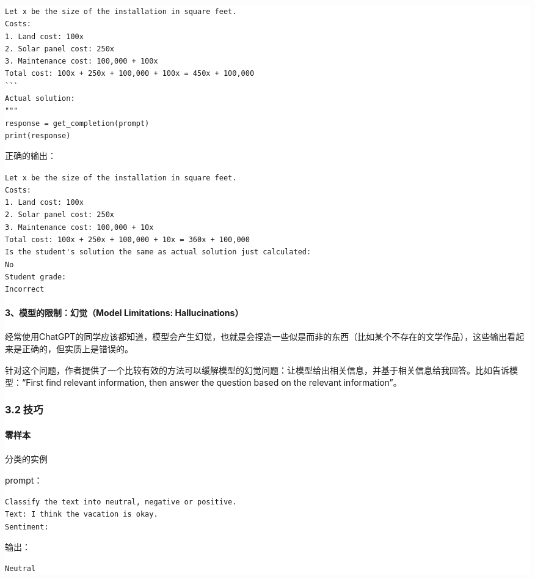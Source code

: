 ```
Let x be the size of the installation in square feet.
Costs:
1. Land cost: 100x
2. Solar panel cost: 250x
3. Maintenance cost: 100,000 + 100x
Total cost: 100x + 250x + 100,000 + 100x = 450x + 100,000
​```
Actual solution:
"""
response = get_completion(prompt)
print(response)
```

正确的输出：

```
Let x be the size of the installation in square feet.
Costs:
1. Land cost: 100x
2. Solar panel cost: 250x
3. Maintenance cost: 100,000 + 10x
Total cost: 100x + 250x + 100,000 + 10x = 360x + 100,000
Is the student's solution the same as actual solution just calculated:
No
Student grade:
Incorrect
```

#### 3、模型的限制：幻觉（Model Limitations: Hallucinations）

经常使用ChatGPT的同学应该都知道，模型会产生幻觉，也就是会捏造一些似是而非的东西（比如某个不存在的文学作品），这些输出看起来是正确的，但实质上是错误的。

针对这个问题，作者提供了一个比较有效的方法可以缓解模型的幻觉问题：让模型给出相关信息，并基于相关信息给我回答。比如告诉模型：“First find relevant information, then answer the question based on the relevant information”。



### 3.2 技巧



#### 零样本

分类的实例

prompt：

```
Classify the text into neutral, negative or positive.
Text: I think the vacation is okay.
Sentiment:
```

输出：

```
Neutral
```
